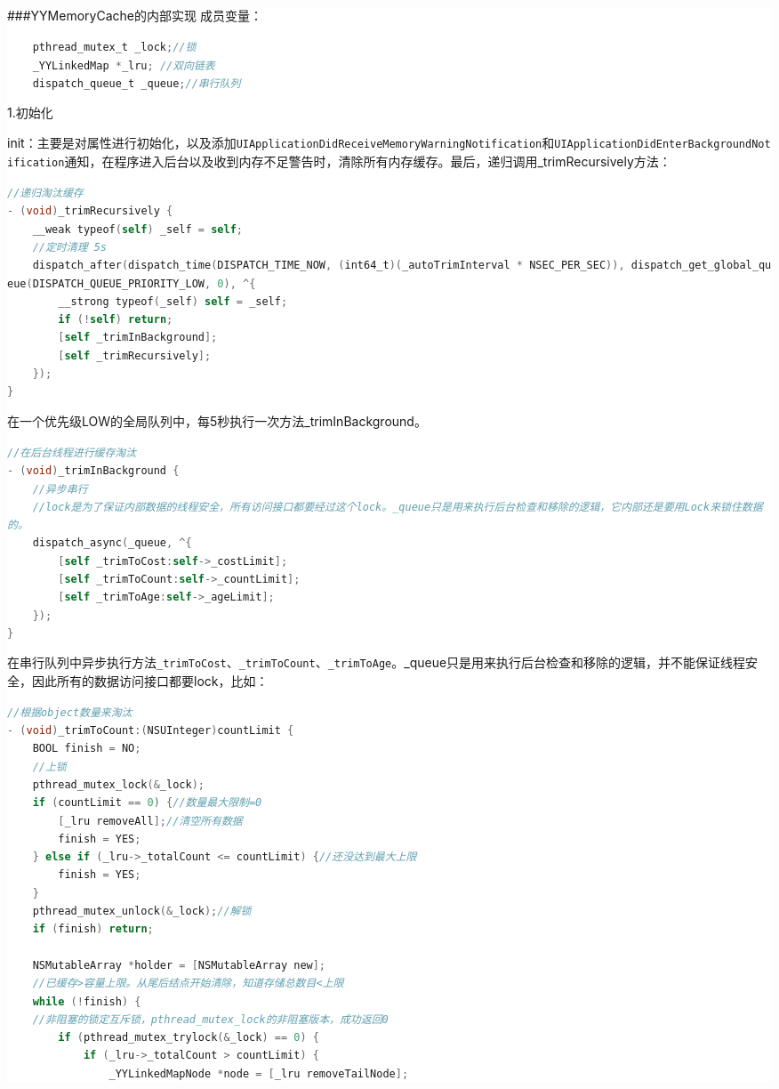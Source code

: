 ###YYMemoryCache的内部实现
成员变量：

```objective-c
    pthread_mutex_t _lock;//锁
    _YYLinkedMap *_lru; //双向链表
    dispatch_queue_t _queue;//串行队列
```

1.初始化

init：主要是对属性进行初始化，以及添加`UIApplicationDidReceiveMemoryWarningNotification`和`UIApplicationDidEnterBackgroundNotification`通知，在程序进入后台以及收到内存不足警告时，清除所有内存缓存。最后，递归调用_trimRecursively方法：

```objective-c
//递归淘汰缓存
- (void)_trimRecursively {
    __weak typeof(self) _self = self;
    //定时清理 5s
    dispatch_after(dispatch_time(DISPATCH_TIME_NOW, (int64_t)(_autoTrimInterval * NSEC_PER_SEC)), dispatch_get_global_queue(DISPATCH_QUEUE_PRIORITY_LOW, 0), ^{
        __strong typeof(_self) self = _self;
        if (!self) return;
        [self _trimInBackground];
        [self _trimRecursively];
    });
}
```

在一个优先级LOW的全局队列中，每5秒执行一次方法_trimInBackground。

```objective-c
//在后台线程进行缓存淘汰
- (void)_trimInBackground {
    //异步串行
    //lock是为了保证内部数据的线程安全，所有访问接口都要经过这个lock。_queue只是用来执行后台检查和移除的逻辑，它内部还是要用Lock来锁住数据的。
    dispatch_async(_queue, ^{
        [self _trimToCost:self->_costLimit];
        [self _trimToCount:self->_countLimit];
        [self _trimToAge:self->_ageLimit];
    });
}
```

在串行队列中异步执行方法`_trimToCost`、`_trimToCount`、`_trimToAge`。_queue只是用来执行后台检查和移除的逻辑，并不能保证线程安全，因此所有的数据访问接口都要lock，比如：

```objective-c
//根据object数量来淘汰
- (void)_trimToCount:(NSUInteger)countLimit {
    BOOL finish = NO;
    //上锁
    pthread_mutex_lock(&_lock);
    if (countLimit == 0) {//数量最大限制=0
        [_lru removeAll];//清空所有数据
        finish = YES;
    } else if (_lru->_totalCount <= countLimit) {//还没达到最大上限
        finish = YES;
    }
    pthread_mutex_unlock(&_lock);//解锁
    if (finish) return;
    
    NSMutableArray *holder = [NSMutableArray new];
    //已缓存>容量上限。从尾后结点开始清除，知道存储总数目<上限
    while (!finish) {
    //非阻塞的锁定互斥锁，pthread_mutex_lock的非阻塞版本，成功返回0
        if (pthread_mutex_trylock(&_lock) == 0) {
            if (_lru->_totalCount > countLimit) {
                _YYLinkedMapNode *node = [_lru removeTailNode];
```